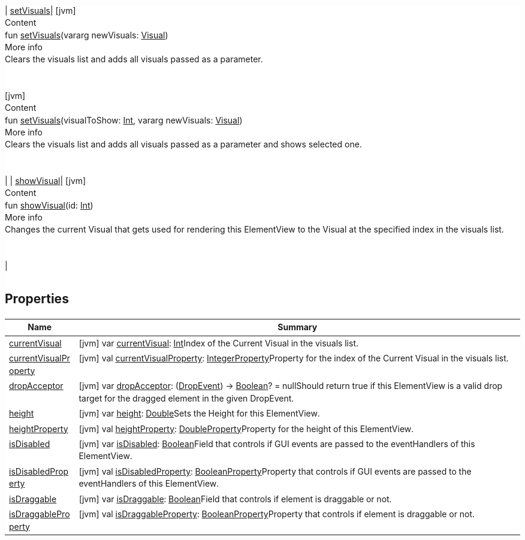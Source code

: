 | <a name="tools.aqua.bgw.elements/ElementView/setVisuals/#kotlin.Array[tools.aqua.bgw.visual.Visual]/PointingToDeclaration/"></a>[setVisuals](../-element-view/set-visuals.md)| <a name="tools.aqua.bgw.elements/ElementView/setVisuals/#kotlin.Array[tools.aqua.bgw.visual.Visual]/PointingToDeclaration/"></a>[jvm]  <br>Content  <br>fun [setVisuals](../-element-view/set-visuals.md)(vararg newVisuals: [Visual](../../tools.aqua.bgw.visual/-visual/index.md))  <br>More info  <br>Clears the visuals list and adds all visuals passed as a parameter.  <br><br><br>[jvm]  <br>Content  <br>fun [setVisuals](../-element-view/set-visuals.md)(visualToShow: [Int](https://kotlinlang.org/api/latest/jvm/stdlib/kotlin/-int/index.html), vararg newVisuals: [Visual](../../tools.aqua.bgw.visual/-visual/index.md))  <br>More info  <br>Clears the visuals list and adds all visuals passed as a parameter and shows selected one.  <br><br><br>|
| <a name="tools.aqua.bgw.elements/ElementView/showVisual/#kotlin.Int/PointingToDeclaration/"></a>[showVisual](../-element-view/show-visual.md)| <a name="tools.aqua.bgw.elements/ElementView/showVisual/#kotlin.Int/PointingToDeclaration/"></a>[jvm]  <br>Content  <br>fun [showVisual](../-element-view/show-visual.md)(id: [Int](https://kotlinlang.org/api/latest/jvm/stdlib/kotlin/-int/index.html))  <br>More info  <br>Changes the current Visual that gets used for rendering this ElementView to the Visual at the specified index in the visuals list.  <br><br><br>|


## Properties  
  
|  Name |  Summary | 
|---|---|
| <a name="tools.aqua.bgw.elements/DynamicView/currentVisual/#/PointingToDeclaration/"></a>[currentVisual](index.md#-247599412%2FProperties%2F-1902411840)| <a name="tools.aqua.bgw.elements/DynamicView/currentVisual/#/PointingToDeclaration/"></a> [jvm] var [currentVisual](index.md#-247599412%2FProperties%2F-1902411840): [Int](https://kotlinlang.org/api/latest/jvm/stdlib/kotlin/-int/index.html)Index of the Current Visual in the visuals list.   <br>|
| <a name="tools.aqua.bgw.elements/DynamicView/currentVisualProperty/#/PointingToDeclaration/"></a>[currentVisualProperty](index.md#-1623925897%2FProperties%2F-1902411840)| <a name="tools.aqua.bgw.elements/DynamicView/currentVisualProperty/#/PointingToDeclaration/"></a> [jvm] val [currentVisualProperty](index.md#-1623925897%2FProperties%2F-1902411840): [IntegerProperty](../../tools.aqua.bgw.observable/-integer-property/index.md)Property for the index of the Current Visual in the visuals list.   <br>|
| <a name="tools.aqua.bgw.elements/DynamicView/dropAcceptor/#/PointingToDeclaration/"></a>[dropAcceptor](index.md#-812901381%2FProperties%2F-1902411840)| <a name="tools.aqua.bgw.elements/DynamicView/dropAcceptor/#/PointingToDeclaration/"></a> [jvm] var [dropAcceptor](index.md#-812901381%2FProperties%2F-1902411840): ([DropEvent](../../tools.aqua.bgw.event/-drop-event/index.md)) -> [Boolean](https://kotlinlang.org/api/latest/jvm/stdlib/kotlin/-boolean/index.html)? = nullShould return true if this ElementView is a valid drop target for the dragged element in the given DropEvent.   <br>|
| <a name="tools.aqua.bgw.elements/DynamicView/height/#/PointingToDeclaration/"></a>[height](index.md#-1848256914%2FProperties%2F-1902411840)| <a name="tools.aqua.bgw.elements/DynamicView/height/#/PointingToDeclaration/"></a> [jvm] var [height](index.md#-1848256914%2FProperties%2F-1902411840): [Double](https://kotlinlang.org/api/latest/jvm/stdlib/kotlin/-double/index.html)Sets the Height for this ElementView.   <br>|
| <a name="tools.aqua.bgw.elements/DynamicView/heightProperty/#/PointingToDeclaration/"></a>[heightProperty](index.md#1279525145%2FProperties%2F-1902411840)| <a name="tools.aqua.bgw.elements/DynamicView/heightProperty/#/PointingToDeclaration/"></a> [jvm] val [heightProperty](index.md#1279525145%2FProperties%2F-1902411840): [DoubleProperty](../../tools.aqua.bgw.observable/-double-property/index.md)Property for the height of this ElementView.   <br>|
| <a name="tools.aqua.bgw.elements/DynamicView/isDisabled/#/PointingToDeclaration/"></a>[isDisabled](index.md#1674013359%2FProperties%2F-1902411840)| <a name="tools.aqua.bgw.elements/DynamicView/isDisabled/#/PointingToDeclaration/"></a> [jvm] var [isDisabled](index.md#1674013359%2FProperties%2F-1902411840): [Boolean](https://kotlinlang.org/api/latest/jvm/stdlib/kotlin/-boolean/index.html)Field that controls if GUI events are passed to the eventHandlers of this ElementView.   <br>|
| <a name="tools.aqua.bgw.elements/DynamicView/isDisabledProperty/#/PointingToDeclaration/"></a>[isDisabledProperty](index.md#-759053222%2FProperties%2F-1902411840)| <a name="tools.aqua.bgw.elements/DynamicView/isDisabledProperty/#/PointingToDeclaration/"></a> [jvm] val [isDisabledProperty](index.md#-759053222%2FProperties%2F-1902411840): [BooleanProperty](../../tools.aqua.bgw.observable/-boolean-property/index.md)Property that controls if GUI events are passed to the eventHandlers of this ElementView.   <br>|
| <a name="tools.aqua.bgw.elements/DynamicView/isDraggable/#/PointingToDeclaration/"></a>[isDraggable](is-draggable.md)| <a name="tools.aqua.bgw.elements/DynamicView/isDraggable/#/PointingToDeclaration/"></a> [jvm] var [isDraggable](is-draggable.md): [Boolean](https://kotlinlang.org/api/latest/jvm/stdlib/kotlin/-boolean/index.html)Field that controls if element is draggable or not.   <br>|
| <a name="tools.aqua.bgw.elements/DynamicView/isDraggableProperty/#/PointingToDeclaration/"></a>[isDraggableProperty](is-draggable-property.md)| <a name="tools.aqua.bgw.elements/DynamicView/isDraggableProperty/#/PointingToDeclaration/"></a> [jvm] val [isDraggableProperty](is-draggable-property.md): [BooleanProperty](../../tools.aqua.bgw.observable/-boolean-property/index.md)Property that controls if element is draggable or not.   <br>|